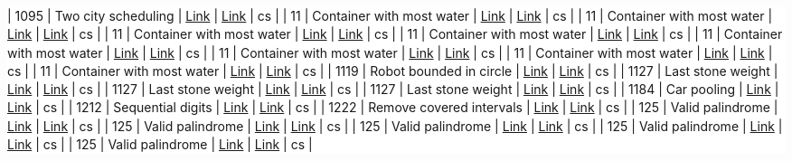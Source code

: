 | 1095 | Two city scheduling | [Link](https://github.com/brSaif/LeetcodeSubmissions/tree/master/submissions/1095-two-city-scheduling.md) | [Link]("https://github.com/brSaif/LeetcodeSubmissions/tree/master/submissions/2022-03-2520.43.21-Accepted-runtime80ms-memory39MB.cs") | cs |
| 11 | Container with most water | [Link](https://github.com/brSaif/LeetcodeSubmissions/tree/master/submissions/11-container-with-most-water.md) | [Link]("https://github.com/brSaif/LeetcodeSubmissions/tree/master/submissions/2021-05-2615.31.23-TimeLimitExceeded-runtimeNA-memoryNA.cs") | cs |
| 11 | Container with most water | [Link](https://github.com/brSaif/LeetcodeSubmissions/tree/master/submissions/11-container-with-most-water.md) | [Link]("https://github.com/brSaif/LeetcodeSubmissions/tree/master/submissions/2021-05-2616.02.13-Accepted-runtime192ms-memory44MB.cs") | cs |
| 11 | Container with most water | [Link](https://github.com/brSaif/LeetcodeSubmissions/tree/master/submissions/11-container-with-most-water.md) | [Link]("https://github.com/brSaif/LeetcodeSubmissions/tree/master/submissions/2021-06-1902.05.53-Accepted-runtime184ms-memory44.2MB.cs") | cs |
| 11 | Container with most water | [Link](https://github.com/brSaif/LeetcodeSubmissions/tree/master/submissions/11-container-with-most-water.md) | [Link]("https://github.com/brSaif/LeetcodeSubmissions/tree/master/submissions/2021-06-2100.37.34-WrongAnswer-runtimeNA-memoryNA.cs") | cs |
| 11 | Container with most water | [Link](https://github.com/brSaif/LeetcodeSubmissions/tree/master/submissions/11-container-with-most-water.md) | [Link]("https://github.com/brSaif/LeetcodeSubmissions/tree/master/submissions/2021-06-2100.39.56-Accepted-runtime200ms-memory44.2MB.cs") | cs |
| 11 | Container with most water | [Link](https://github.com/brSaif/LeetcodeSubmissions/tree/master/submissions/11-container-with-most-water.md) | [Link]("https://github.com/brSaif/LeetcodeSubmissions/tree/master/submissions/2022-04-0515.51.09-Accepted-runtime291ms-memory45.8MB.cs") | cs |
| 11 | Container with most water | [Link](https://github.com/brSaif/LeetcodeSubmissions/tree/master/submissions/11-container-with-most-water.md) | [Link]("https://github.com/brSaif/LeetcodeSubmissions/tree/master/submissions/2024-01-0823.00.51-Accepted-runtime258ms-memory62MB.cs") | cs |
| 11 | Container with most water | [Link](https://github.com/brSaif/LeetcodeSubmissions/tree/master/submissions/11-container-with-most-water.md) | [Link]("https://github.com/brSaif/LeetcodeSubmissions/tree/master/submissions/2024-01-0923.06.21-Accepted-runtime242ms-memory61.7MB.cs") | cs |
| 1119 | Robot bounded in circle | [Link](https://github.com/brSaif/LeetcodeSubmissions/tree/master/submissions/1119-robot-bounded-in-circle.md) | [Link]("https://github.com/brSaif/LeetcodeSubmissions/tree/master/submissions/2022-01-0901.37.06-Accepted-runtime76ms-memory37.6MB.cs") | cs |
| 1127 | Last stone weight | [Link](https://github.com/brSaif/LeetcodeSubmissions/tree/master/submissions/1127-last-stone-weight.md) | [Link]("https://github.com/brSaif/LeetcodeSubmissions/tree/master/submissions/2022-04-0717.58.11-Accepted-runtime160ms-memory37.1MB.cs") | cs |
| 1127 | Last stone weight | [Link](https://github.com/brSaif/LeetcodeSubmissions/tree/master/submissions/1127-last-stone-weight.md) | [Link]("https://github.com/brSaif/LeetcodeSubmissions/tree/master/submissions/2022-04-0718.00.05-Accepted-runtime116ms-memory36.4MB.cs") | cs |
| 1127 | Last stone weight | [Link](https://github.com/brSaif/LeetcodeSubmissions/tree/master/submissions/1127-last-stone-weight.md) | [Link]("https://github.com/brSaif/LeetcodeSubmissions/tree/master/submissions/2022-04-0718.00.13-Accepted-runtime128ms-memory36.6MB.cs") | cs |
| 1184 | Car pooling | [Link](https://github.com/brSaif/LeetcodeSubmissions/tree/master/submissions/1184-car-pooling.md) | [Link]("https://github.com/brSaif/LeetcodeSubmissions/tree/master/submissions/2022-01-0601.13.14-Accepted-runtime200ms-memory38.9MB.cs") | cs |
| 1212 | Sequential digits | [Link](https://github.com/brSaif/LeetcodeSubmissions/tree/master/submissions/1212-sequential-digits.md) | [Link]("https://github.com/brSaif/LeetcodeSubmissions/tree/master/submissions/2022-01-2320.13.35-Accepted-runtime84ms-memory34.6MB.cs") | cs |
| 1222 | Remove covered intervals | [Link](https://github.com/brSaif/LeetcodeSubmissions/tree/master/submissions/1222-remove-covered-intervals.md) | [Link]("https://github.com/brSaif/LeetcodeSubmissions/tree/master/submissions/2022-02-2011.14.14-Accepted-runtime115ms-memory40.6MB.cs") | cs |
| 125 | Valid palindrome | [Link](https://github.com/brSaif/LeetcodeSubmissions/tree/master/submissions/125-valid-palindrome.md) | [Link]("https://github.com/brSaif/LeetcodeSubmissions/tree/master/submissions/2021-06-0320.11.51-WrongAnswer-runtimeNA-memoryNA.cs") | cs |
| 125 | Valid palindrome | [Link](https://github.com/brSaif/LeetcodeSubmissions/tree/master/submissions/125-valid-palindrome.md) | [Link]("https://github.com/brSaif/LeetcodeSubmissions/tree/master/submissions/2021-06-0320.13.34-TimeLimitExceeded-runtimeNA-memoryNA.cs") | cs |
| 125 | Valid palindrome | [Link](https://github.com/brSaif/LeetcodeSubmissions/tree/master/submissions/125-valid-palindrome.md) | [Link]("https://github.com/brSaif/LeetcodeSubmissions/tree/master/submissions/2021-06-0320.42.29-RuntimeError-runtimeNA-memoryNA.cs") | cs |
| 125 | Valid palindrome | [Link](https://github.com/brSaif/LeetcodeSubmissions/tree/master/submissions/125-valid-palindrome.md) | [Link]("https://github.com/brSaif/LeetcodeSubmissions/tree/master/submissions/2021-06-0322.00.35-RuntimeError-runtimeNA-memoryNA.cs") | cs |
| 125 | Valid palindrome | [Link](https://github.com/brSaif/LeetcodeSubmissions/tree/master/submissions/125-valid-palindrome.md) | [Link]("https://github.com/brSaif/LeetcodeSubmissions/tree/master/submissions/2021-06-0322.02.51-WrongAnswer-runtimeNA-memoryNA.cs") | cs |